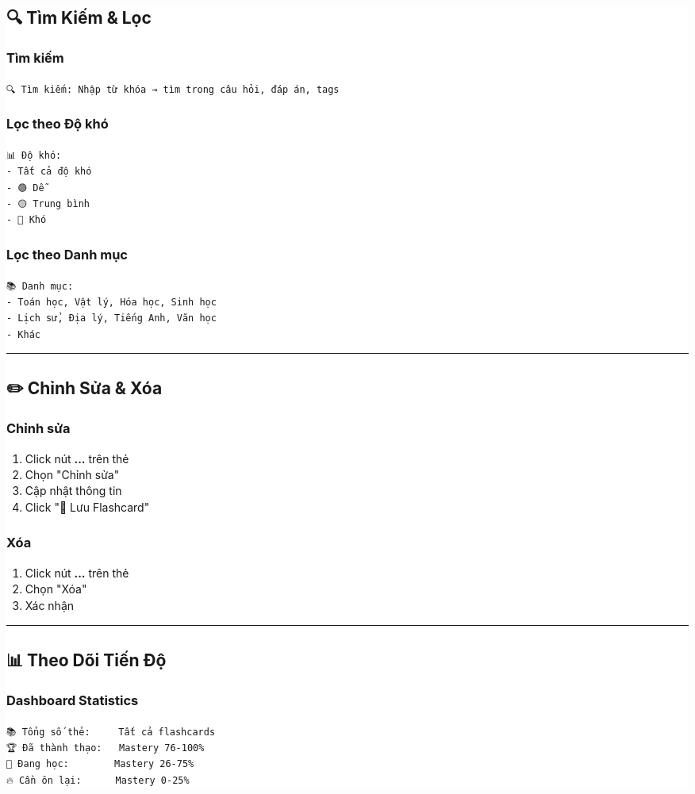 
## 🔍 Tìm Kiếm & Lọc

### Tìm kiếm
```
🔍 Tìm kiếm: Nhập từ khóa → tìm trong câu hỏi, đáp án, tags
```

### Lọc theo Độ khó
```
📊 Độ khó:
- Tất cả độ khó
- 🟢 Dễ
- 🟡 Trung bình
- 🔴 Khó
```

### Lọc theo Danh mục
```
📚 Danh mục:
- Toán học, Vật lý, Hóa học, Sinh học
- Lịch sử, Địa lý, Tiếng Anh, Văn học
- Khác
```

---

## ✏️ Chỉnh Sửa & Xóa

### Chỉnh sửa
1. Click nút **...** trên thẻ
2. Chọn "Chỉnh sửa"
3. Cập nhật thông tin
4. Click "💾 Lưu Flashcard"

### Xóa
1. Click nút **...** trên thẻ
2. Chọn "Xóa"
3. Xác nhận

---

## 📊 Theo Dõi Tiến Độ

### Dashboard Statistics
```
📚 Tổng số thẻ:     Tất cả flashcards
🏆 Đã thành thạo:   Mastery 76-100%
📖 Đang học:        Mastery 26-75%
🔥 Cần ôn lại:      Mastery 0-25%
```
